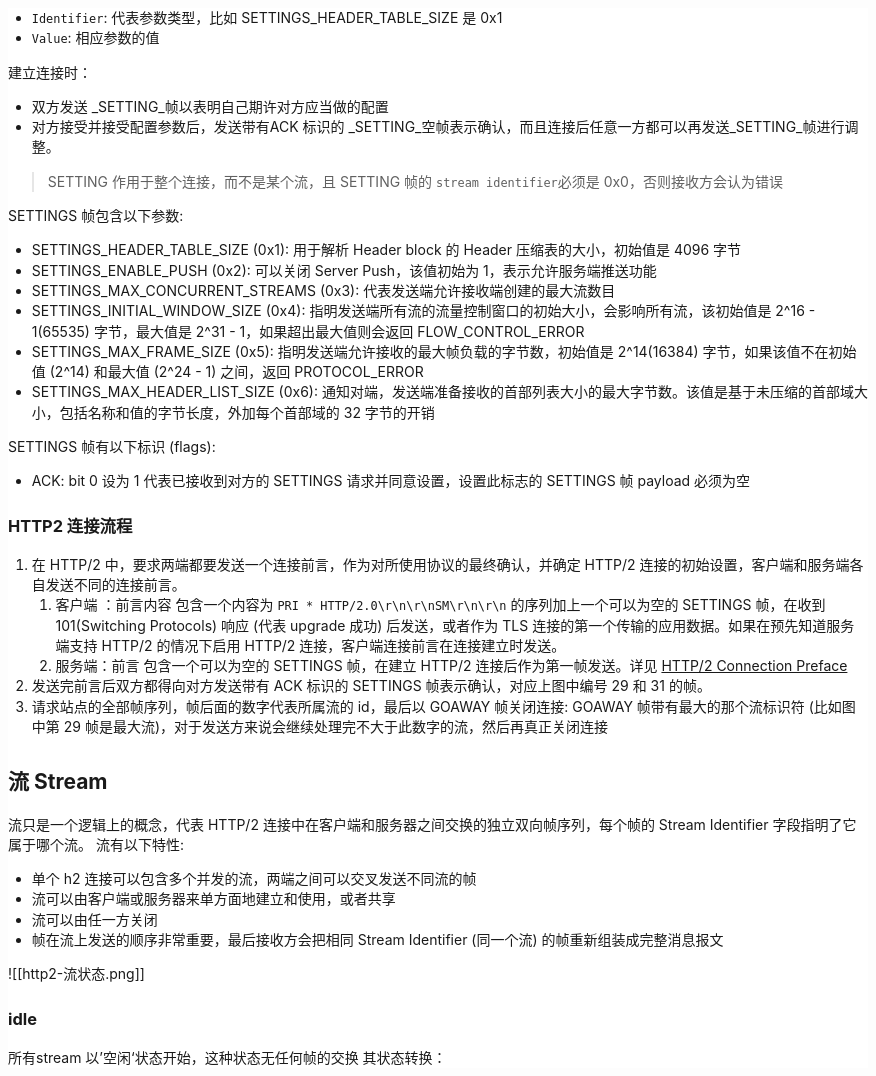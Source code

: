 - `Identifier`: 代表参数类型，比如 SETTINGS_HEADER_TABLE_SIZE 是 0x1
- `Value`: 相应参数的值

建立连接时：

- 双方发送 _SETTING_帧以表明自己期许对方应当做的配置
- 对方接受并接受配置参数后，发送带有ACK 标识的 _SETTING_空帧表示确认，而且连接后任意一方都可以再发送_SETTING_帧进行调整。

> SETTING 作用于整个连接，而不是某个流，且 SETTING 帧的 `stream identifier`必须是 0x0，否则接收方会认为错误

SETTINGS 帧包含以下参数:

- SETTINGS_HEADER_TABLE_SIZE (0x1): 用于解析 Header block 的 Header 压缩表的大小，初始值是 4096 字节
- SETTINGS_ENABLE_PUSH (0x2): 可以关闭 Server Push，该值初始为 1，表示允许服务端推送功能
- SETTINGS_MAX_CONCURRENT_STREAMS (0x3): 代表发送端允许接收端创建的最大流数目
- SETTINGS_INITIAL_WINDOW_SIZE (0x4): 指明发送端所有流的流量控制窗口的初始大小，会影响所有流，该初始值是 2^16 - 1(65535) 字节，最大值是 2^31 - 1，如果超出最大值则会返回 FLOW_CONTROL_ERROR
- SETTINGS_MAX_FRAME_SIZE (0x5): 指明发送端允许接收的最大帧负载的字节数，初始值是 2^14(16384) 字节，如果该值不在初始值 (2^14) 和最大值 (2^24 - 1) 之间，返回 PROTOCOL_ERROR
- SETTINGS_MAX_HEADER_LIST_SIZE (0x6): 通知对端，发送端准备接收的首部列表大小的最大字节数。该值是基于未压缩的首部域大小，包括名称和值的字节长度，外加每个首部域的 32 字节的开销

SETTINGS 帧有以下标识 (flags):

- ACK: bit 0 设为 1 代表已接收到对方的 SETTINGS 请求并同意设置，设置此标志的 SETTINGS 帧 payload 必须为空

### HTTP2 连接流程

1. 在 HTTP/2 中，要求两端都要发送一个连接前言，作为对所使用协议的最终确认，并确定 HTTP/2 连接的初始设置，客户端和服务端各自发送不同的连接前言。
   1. 客户端 ：前言内容 包含一个内容为 `PRI * HTTP/2.0\r\n\r\nSM\r\n\r\n` 的序列加上一个可以为空的 SETTINGS 帧，在收到 101(Switching Protocols) 响应 (代表 upgrade 成功) 后发送，或者作为 TLS 连接的第一个传输的应用数据。如果在预先知道服务端支持 HTTP/2 的情况下启用 HTTP/2 连接，客户端连接前言在连接建立时发送。
   2. 服务端：前言 包含一个可以为空的 SETTINGS 帧，在建立 HTTP/2 连接后作为第一帧发送。详见 [HTTP/2 Connection Preface](https://link.juejin.cn/?target=https%3A%2F%2Fhttpwg.org%2Fspecs%2Frfc7540.html%23ConnectionHeader "https://httpwg.org/specs/rfc7540.html#ConnectionHeader")
2. 发送完前言后双方都得向对方发送带有 ACK 标识的 SETTINGS 帧表示确认，对应上图中编号 29 和 31 的帧。
3. 请求站点的全部帧序列，帧后面的数字代表所属流的 id，最后以 GOAWAY 帧关闭连接:
   GOAWAY 帧带有最大的那个流标识符 (比如图中第 29 帧是最大流)，对于发送方来说会继续处理完不大于此数字的流，然后再真正关闭连接

## 流 Stream

流只是一个逻辑上的概念，代表 HTTP/2 连接中在客户端和服务器之间交换的独立双向帧序列，每个帧的 Stream Identifier 字段指明了它属于哪个流。
流有以下特性:

- 单个 h2 连接可以包含多个并发的流，两端之间可以交叉发送不同流的帧
- 流可以由客户端或服务器来单方面地建立和使用，或者共享
- 流可以由任一方关闭
- 帧在流上发送的顺序非常重要，最后接收方会把相同 Stream Identifier (同一个流) 的帧重新组装成完整消息报文

![[http2-流状态.png]]

### idle

所有stream 以’空闲‘状态开始，这种状态无任何帧的交换
其状态转换：
